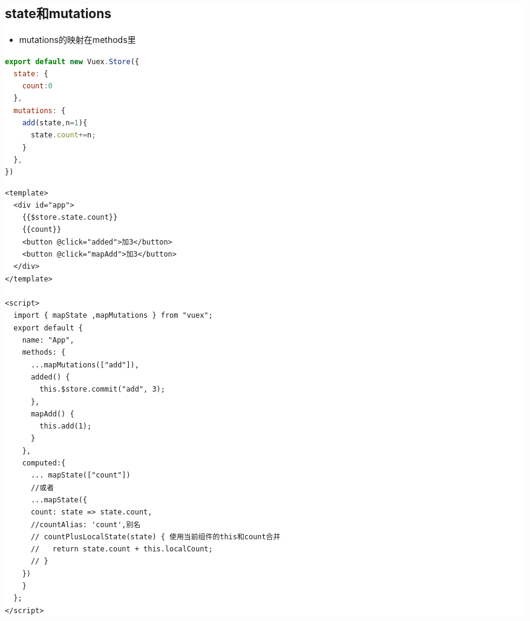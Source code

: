 ## state和mutations

- mutations的映射在methods里

```js
export default new Vuex.Store({
  state: {
    count:0
  },
  mutations: {
    add(state,n=1){
      state.count+=n;
    }
  },
})

```

```vue
<template>
  <div id="app">
    {{$store.state.count}}
    {{count}}
    <button @click="added">加3</button>
    <button @click="mapAdd">加3</button>
  </div>
</template>

<script>
  import { mapState ,mapMutations } from "vuex";
  export default {
    name: "App",
    methods: {
      ...mapMutations(["add"]),
      added() {
        this.$store.commit("add", 3);
      },
      mapAdd() {
        this.add(1);
      }
    },
    computed:{
      ... mapState(["count"])
      //或者
      ...mapState({
      count: state => state.count,
      //countAlias: 'count',别名
      // countPlusLocalState(state) { 使用当前组件的this和count合并
      //   return state.count + this.localCount;
      // }
    })
    }
  };
</script>

```
